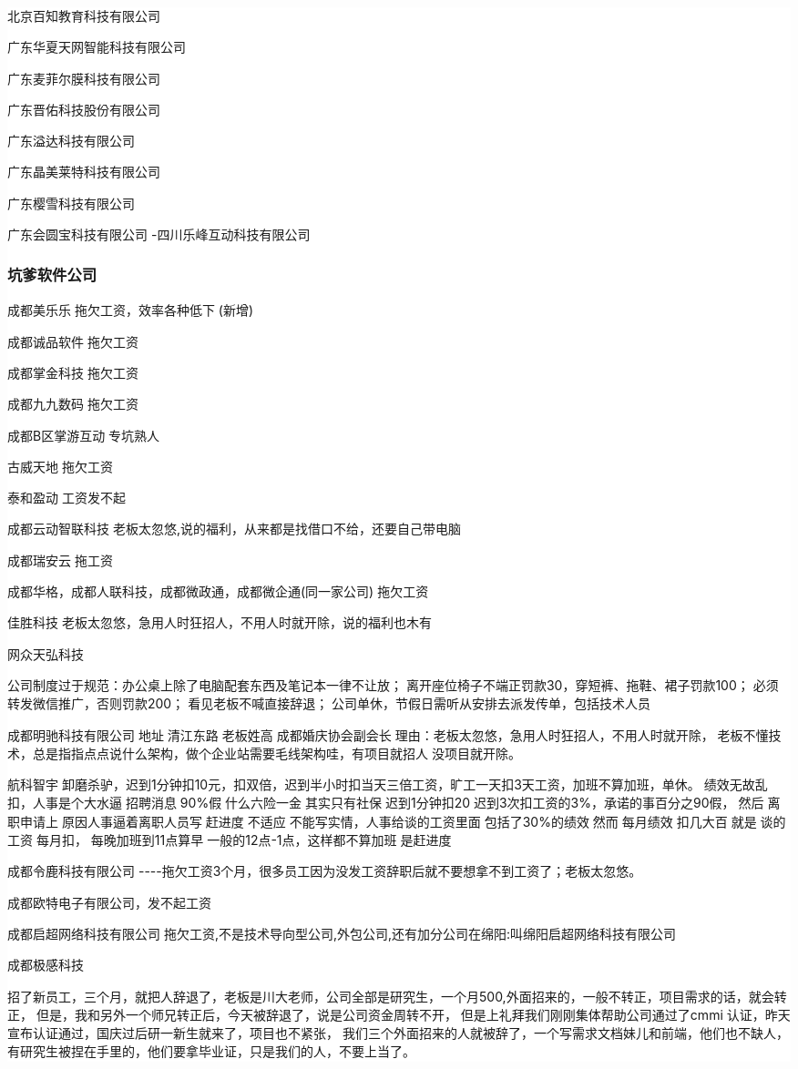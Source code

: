 北京百知教育科技有限公司

广东华夏天网智能科技有限公司

广东麦菲尔膜科技有限公司

广东晋佑科技股份有限公司

广东溢达科技有限公司

广东晶美莱特科技有限公司

广东樱雪科技有限公司

广东会圆宝科技有限公司 -四川乐峰互动科技有限公司

### 坑爹软件公司
成都美乐乐   拖欠工资，效率各种低下 (新增)

成都诚品软件 拖欠工资

成都掌金科技 拖欠工资

成都九九数码 拖欠工资

成都B区掌游互动 专坑熟人

古威天地 拖欠工资

泰和盈动 工资发不起

成都云动智联科技 老板太忽悠,说的福利，从来都是找借口不给，还要自己带电脑

成都瑞安云 拖工资

成都华格，成都人联科技，成都微政通，成都微企通(同一家公司) 拖欠工资

佳胜科技 老板太忽悠，急用人时狂招人，不用人时就开除，说的福利也木有

网众天弘科技

公司制度过于规范：办公桌上除了电脑配套东西及笔记本一律不让放； 离开座位椅子不端正罚款30，穿短裤、拖鞋、裙子罚款100； 必须转发微信推广，否则罚款200； 看见老板不喊直接辞退； 公司单休，节假日需听从安排去派发传单，包括技术人员

成都明驰科技有限公司
地址 清江东路 老板姓高 成都婚庆协会副会长 理由：老板太忽悠，急用人时狂招人，不用人时就开除， 老板不懂技术，总是指指点点说什么架构，做个企业站需要毛线架构哇，有项目就招人 没项目就开除。

航科智宇
卸磨杀驴，迟到1分钟扣10元，扣双倍，迟到半小时扣当天三倍工资，旷工一天扣3天工资，加班不算加班，单休。 绩效无故乱扣，人事是个大水逼 招聘消息 90%假 什么六险一金 其实只有社保
迟到1分钟扣20 迟到3次扣工资的3%，承诺的事百分之90假， 然后 离职申请上 原因人事逼着离职人员写 赶进度 不适应 不能写实情，人事给谈的工资里面 包括了30%的绩效
然而 每月绩效 扣几大百 就是 谈的工资 每月扣， 每晚加班到11点算早 一般的12点-1点，这样都不算加班 是赶进度

成都令鹿科技有限公司 ----拖欠工资3个月，很多员工因为没发工资辞职后就不要想拿不到工资了；老板太忽悠。

成都欧特电子有限公司，发不起工资

成都启超网络科技有限公司 拖欠工资,不是技术导向型公司,外包公司,还有加分公司在绵阳:叫绵阳启超网络科技有限公司

成都极感科技

招了新员工，三个月，就把人辞退了，老板是川大老师，公司全部是研究生，一个月500,外面招来的，一般不转正，项目需求的话，就会转正， 但是，我和另外一个师兄转正后，今天被辞退了，说是公司资金周转不开， 但是上礼拜我们刚刚集体帮助公司通过了cmmi 认证，昨天宣布认证通过，国庆过后研一新生就来了，项目也不紧张， 我们三个外面招来的人就被辞了，一个写需求文档妹儿和前端，他们也不缺人，有研究生被捏在手里的，他们要拿毕业证，只是我们的人，不要上当了。
